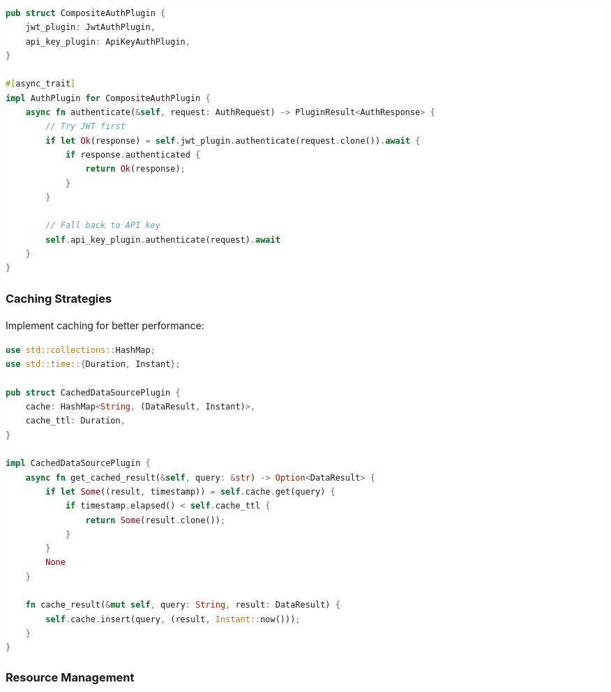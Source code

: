 ```rust
pub struct CompositeAuthPlugin {
    jwt_plugin: JwtAuthPlugin,
    api_key_plugin: ApiKeyAuthPlugin,
}

#[async_trait]
impl AuthPlugin for CompositeAuthPlugin {
    async fn authenticate(&self, request: AuthRequest) -> PluginResult<AuthResponse> {
        // Try JWT first
        if let Ok(response) = self.jwt_plugin.authenticate(request.clone()).await {
            if response.authenticated {
                return Ok(response);
            }
        }
        
        // Fall back to API key
        self.api_key_plugin.authenticate(request).await
    }
}
```

### Caching Strategies

Implement caching for better performance:

```rust
use std::collections::HashMap;
use std::time::{Duration, Instant};

pub struct CachedDataSourcePlugin {
    cache: HashMap<String, (DataResult, Instant)>,
    cache_ttl: Duration,
}

impl CachedDataSourcePlugin {
    async fn get_cached_result(&self, query: &str) -> Option<DataResult> {
        if let Some((result, timestamp)) = self.cache.get(query) {
            if timestamp.elapsed() < self.cache_ttl {
                return Some(result.clone());
            }
        }
        None
    }
    
    fn cache_result(&mut self, query: String, result: DataResult) {
        self.cache.insert(query, (result, Instant::now()));
    }
}
```

### Resource Management

